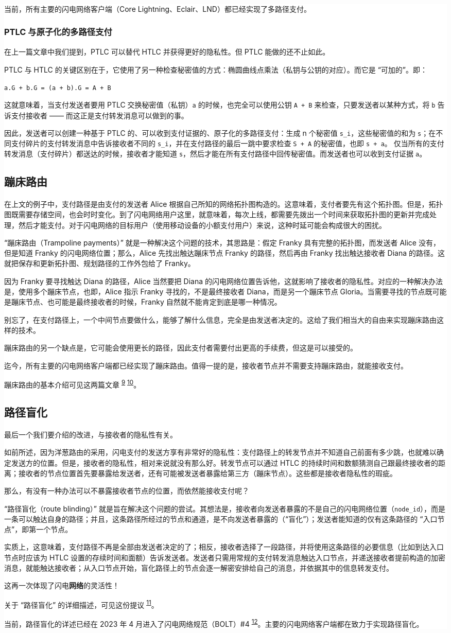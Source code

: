 当前，所有主要的闪电网络客户端（Core Lightning、Eclair、LND）都已经实现了多路径支付。

### PTLC 与原子化的多路径支付

在上一篇文章中我们提到，PTLC 可以替代 HTLC 并获得更好的隐私性。但 PTLC 能做的还不止如此。

PTLC 与 HTLC 的关键区别在于，它使用了另一种检查秘密值的方式：椭圆曲线点乘法（私钥与公钥的对应）。而它是 “可加的”。即：

```
a.G + b.G = (a + b).G = A + B
```

这就意味着，当支付发送者要用 PTLC 交换秘密值（私钥）`a` 的时候，也完全可以使用公钥 `A + B` 来检查，只要发送者以某种方式，将 `b` 告诉支付接收者 —— 而这正是支付转发消息可以做到的事。

因此，发送者可以创建一种基于 PTLC 的、可以收到支付证据的、原子化的多路径支付：生成 n 个秘密值 `s_i`，这些秘密值的和为 `s`；在不同支付碎片的支付转发消息中告诉接收者不同的 `s_i`，并在支付路径的最后一跳中要求检查 `S + A` 的秘密值，也即 `s + a`。 仅当所有的支付转发消息（支付碎片）都送达的时候，接收者才能知道 `s`，然后才能在所有支付路径中回传秘密值。而发送者也可以收到支付证据 `a`。

## 蹦床路由

在上文的例子中，支付路径是由支付的发送者 Alice 根据自己所知的网络拓扑图构造的。这意味着，支付者要先有这个拓扑图。但是，拓扑图既需要存储空间，也会时时变化。到了闪电网络用户这里，就意味着，每次上线，都需要先拨出一个时间来获取拓扑图的更新并完成处理，然后才能支付。对于闪电网络的目标用户（使用移动设备的小额支付用户）来说，这种时延可能会构成很大的困扰。

“蹦床路由（Trampoline payments）” 就是一种解决这个问题的技术，其思路是：假定 Franky 具有完整的拓扑图，而发送者 Alice 没有，但是知道 Franky 的闪电网络位置；那么，Alice 先找出触达蹦床节点 Franky 的路径，然后再由 Franky 找出触达接收者 Diana 的路径。这就把保存和更新拓扑图、规划路径的工作外包给了 Franky。

因为 Franky 要寻找触达 Diana 的路径，Alice 当然要把 Diana 的闪电网络位置告诉他，这就影响了接收者的隐私性。对应的一种解决办法是，使用多个蹦床节点，也即，Alice 指示 Franky 寻找的，不是最终接收者 Diana，而是另一个蹦床节点 Gloria。当需要寻找的节点既可能是蹦床节点、也可能是最终接收者的时候，Franky 自然就不能肯定到底是哪一种情况。

别忘了，在支付路径上，一个中间节点要做什么，能够了解什么信息，完全是由发送者决定的。这给了我们相当大的自由来实现蹦床路由这样的技术。

蹦床路由的另一个缺点是，它可能会使用更长的路径，因此支付者需要付出更高的手续费，但这是可以接受的。

迄今，所有主要的闪电网络客户端都已经实现了蹦床路由。值得一提的是，接收者节点并不需要支持蹦床路由，就能接收支付。

蹦床路由的基本介绍可见这两篇文章 <sup><a href="#note9" id="jump-9">9</a></sup>  <sup><a href="#note10" id="jump-10">10</a></sup>。

## 路径盲化

最后一个我们要介绍的改进，与接收者的隐私性有关。

如前所述，因为洋葱路由的采用，闪电支付的发送方享有非常好的隐私性：支付路径上的转发节点并不知道自己前面有多少跳，也就难以确定发送方的位置。但是，接收者的隐私性，相对来说就没有那么好。转发节点可以通过 HTLC 的持续时间和数额猜测自己跟最终接收者的距离；接收者的节点位置首先要暴露给发送者，还有可能被发送者暴露给第三方（蹦床节点）。这些都是接收者隐私性的瑕疵。

那么，有没有一种办法可以不暴露接收者节点的位置，而依然能接收支付呢？

“路径盲化（route blinding）” 就是旨在解决这个问题的尝试。其想法是，接收者向发送者暴露的不是自己的闪电网络位置（`node_id`），而是一条可以触达自身的路径；并且，这条路径所经过的节点和通道，是不向发送者暴露的（“盲化”）；发送者能知道的仅有这条路径的 “入口节点”，即第一个节点。

实质上，这意味着，支付路径不再是全部由发送者决定的了；相反，接收者选择了一段路径，并将使用这条路径的必要信息（比如到达入口节点时应该为 HTLC 设置的存续时间和面额）告诉发送者。发送者只需用常规的支付转发消息触达入口节点，并递送接收者提前构造的加密消息，就能触达接收者；从入口节点开始，盲化路径上的节点会逐一解密安排给自己的消息，并依据其中的信息转发支付。

这再一次体现了闪电**网络**的灵活性！

关于 “路径盲化” 的详细描述，可见这份提议 <sup><a href="#note11" id="jump-11">11</a></sup>。

当前，路径盲化的详述已经在 2023 年 4 月进入了闪电网络规范（BOLT）#4  <sup><a href="#note12" id="jump-12">12</a></sup>。主要的闪电网络客户端都在致力于实现路径盲化。
